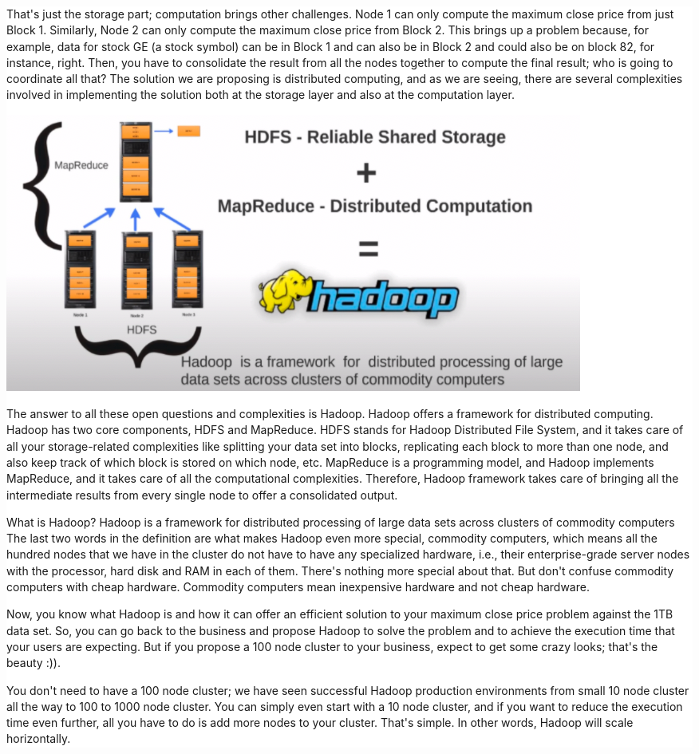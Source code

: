 That's just the storage part; computation brings other challenges. Node 1 can only compute the maximum close price from just Block 1. Similarly, Node 2 can only compute the maximum close price from Block 2. This brings up a problem because, for example, data for stock GE (a stock symbol) can be in Block 1 and can also be in Block 2 and could also be on block 82, for instance, right. Then, you have to consolidate the result from all the nodes together to compute the final result; who is going to coordinate all that? The solution we are proposing is distributed computing, and as we are seeing, there are several complexities involved in implementing the solution both at the storage layer and also at the computation layer.

![](assets/apache-hadoop-and-big-data_hadoop-infrastructure.png)

The answer to all these open questions and complexities is Hadoop. Hadoop offers a framework for distributed computing. Hadoop has two core components, HDFS and MapReduce. HDFS stands for Hadoop Distributed File System, and it takes care of all your storage-related complexities like splitting your data set into blocks, replicating each block to more than one node, and also keep track of which block is stored on which node, etc. MapReduce is a programming model, and Hadoop implements MapReduce, and it takes care of all the computational complexities. Therefore, Hadoop framework takes care of bringing all the intermediate results from every single node to offer a consolidated output.

What is Hadoop? Hadoop is a framework for distributed processing of large data sets across clusters of commodity computers The last two words in the definition are what makes Hadoop even more special, commodity computers, which means all the hundred nodes that we have in the cluster do not have to have any specialized hardware, i.e., their enterprise-grade server nodes with the processor, hard disk and RAM in each of them. There's nothing more special about that. But don't confuse commodity computers with cheap hardware. Commodity computers mean inexpensive hardware and not cheap hardware.

Now, you know what Hadoop is and how it can offer an efficient solution to your maximum close price problem against the 1TB data set. So, you can go back to the business and propose Hadoop to solve the problem and to achieve the execution time that your users are expecting. But if you propose a 100 node cluster to your business, expect to get some crazy looks; that's the beauty :)).

You don't need to have a 100 node cluster; we have seen successful Hadoop production environments from small 10 node cluster all the way to 100 to 1000 node cluster. You can simply even start with a 10 node cluster, and if you want to reduce the execution time even further, all you have to do is add more nodes to your cluster. That's simple. In other words, Hadoop will scale horizontally.
